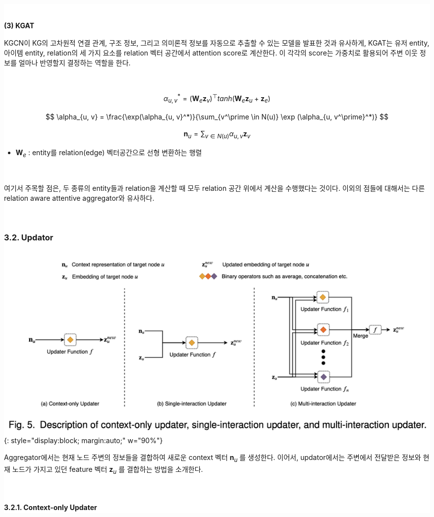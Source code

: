 <br/>

**(3) KGAT**

KGCN이 KG의 고차원적 연결 관계, 구조 정보, 그리고 의미론적 정보를 자동으로 추출할 수 있는 모델을 발표한 것과 유사하게, KGAT는 유저 entity, 아이템 entity, relation의 세 가지 요소를 relation 벡터 공간에서 attention score로 계산한다. 이 각각의 score는 가중치로 활용되어 주변 이웃 정보를 얼마나 반영할지 결정하는 역할을 한다.

<br/>

$$ \alpha_{u, v}^* = (\mathbf{W}_e \mathbf{z}_v)^\top tanh(\mathbf{W}_e \mathbf{z}_u + \mathbf{z}_e) $$

$$ \alpha_{u, v} = \frac{\exp(\alpha_{u, v}^*)}{\sum_{v^\prime \in N(u)} \exp (\alpha_{u, v^\prime}^*)} $$

$$ \mathbf{n}_u = \sum_{v \in N(u)} \alpha_{u, v} \mathbf{z}_v $$

- $\mathbf{W}_e$ : entity를 relation(edge) 벡터공간으로 선형 변환하는 행렬

<br/>

여기서 주목할 점은, 두 종류의 entity들과 relation을 계산할 때 모두 relation 공간 위에서 계산을 수행했다는 것이다. 이외의 점들에 대해서는 다른 relation aware attentive aggregator와 유사하다.

<br/>

### 3.2. Updator

![Alt text](/assets/img/survey-knowledgegraph/knowledge-graph-figure5.png){: style="display:block; margin:auto;" w="90%"}

Aggregator에서는 현재 노드 주변의 정보들을 결합하여 새로운 context 벡터 $\mathbf{n}_u$ 를 생성한다. 이어서, updator에서는 주변에서 전달받은 정보와 현재 노드가 가지고 있던 feature 벡터 $\mathbf{z}_u$ 를 결합하는 방법을 소개한다.

<br/>

#### 3.2.1. Context-only Updater
